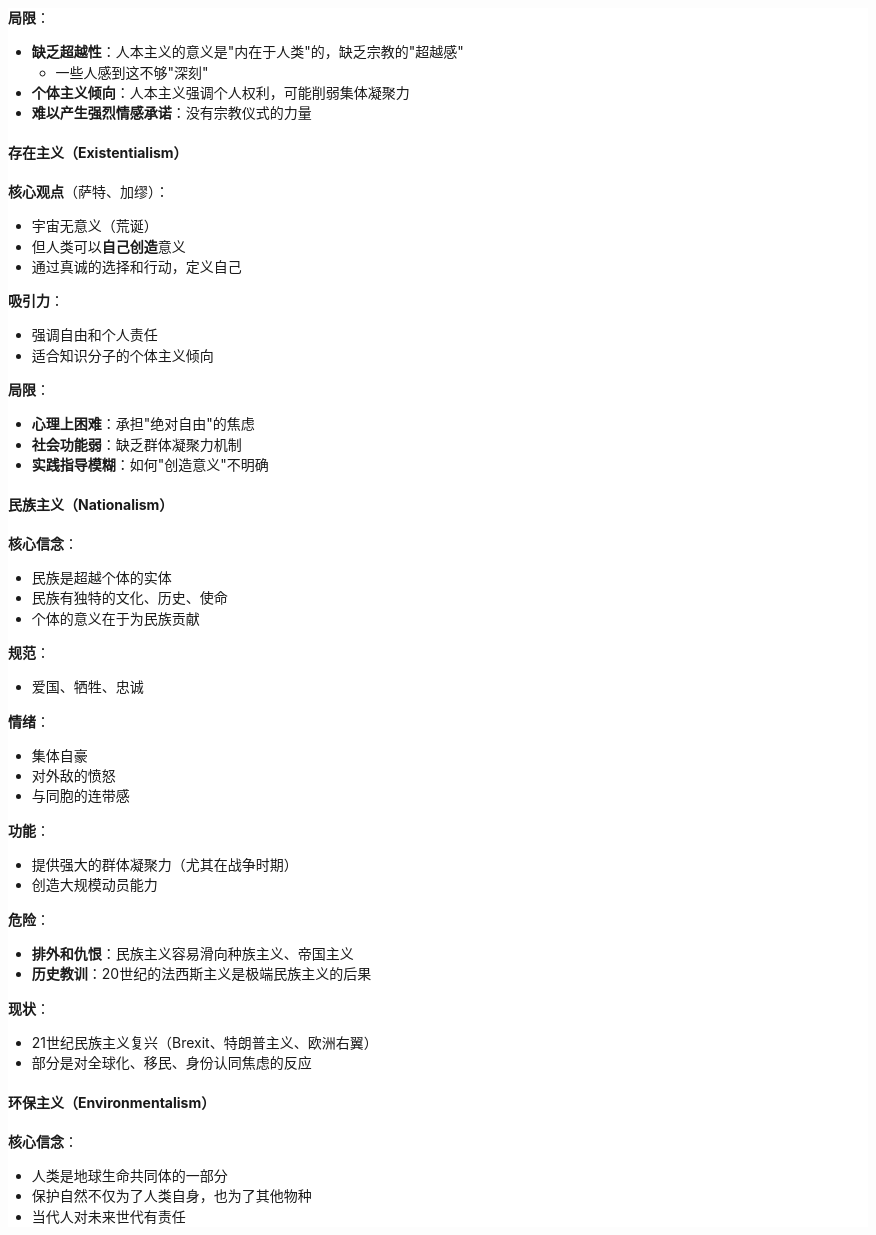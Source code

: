 **局限**：
- **缺乏超越性**：人本主义的意义是"内在于人类"的，缺乏宗教的"超越感"
  - 一些人感到这不够"深刻"
- **个体主义倾向**：人本主义强调个人权利，可能削弱集体凝聚力
- **难以产生强烈情感承诺**：没有宗教仪式的力量

#### 存在主义（Existentialism）

**核心观点**（萨特、加缪）：
- 宇宙无意义（荒诞）
- 但人类可以**自己创造**意义
- 通过真诚的选择和行动，定义自己

**吸引力**：
- 强调自由和个人责任
- 适合知识分子的个体主义倾向

**局限**：
- **心理上困难**：承担"绝对自由"的焦虑
- **社会功能弱**：缺乏群体凝聚力机制
- **实践指导模糊**：如何"创造意义"不明确

#### 民族主义（Nationalism）

**核心信念**：
- 民族是超越个体的实体
- 民族有独特的文化、历史、使命
- 个体的意义在于为民族贡献

**规范**：
- 爱国、牺牲、忠诚

**情绪**：
- 集体自豪
- 对外敌的愤怒
- 与同胞的连带感

**功能**：
- 提供强大的群体凝聚力（尤其在战争时期）
- 创造大规模动员能力

**危险**：
- **排外和仇恨**：民族主义容易滑向种族主义、帝国主义
- **历史教训**：20世纪的法西斯主义是极端民族主义的后果

**现状**：
- 21世纪民族主义复兴（Brexit、特朗普主义、欧洲右翼）
- 部分是对全球化、移民、身份认同焦虑的反应

#### 环保主义（Environmentalism）

**核心信念**：
- 人类是地球生命共同体的一部分
- 保护自然不仅为了人类自身，也为了其他物种
- 当代人对未来世代有责任

